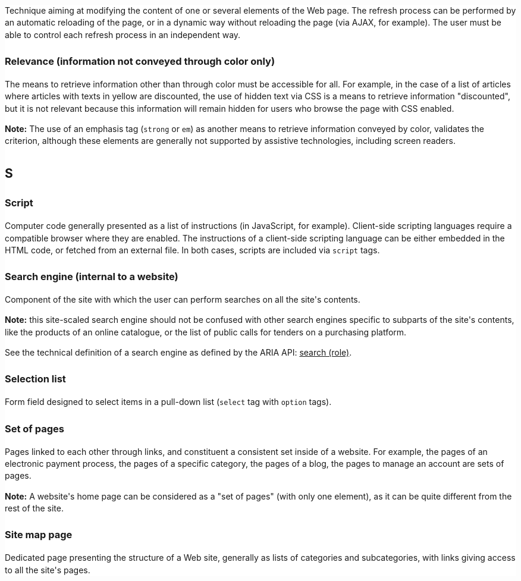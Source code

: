Technique aiming at modifying the content of one or several elements of the Web page. The refresh process can be performed by an automatic reloading of the page, or in a dynamic way without reloading the page (via AJAX, for example). The user must be able to control each refresh process in an independent way.

### Relevance (information not conveyed through color only)

The means to retrieve information other than through color must be accessible for all. For example, in the case of a list of articles where articles with texts in yellow are discounted, the use of hidden text via CSS is a means to retrieve information "discounted", but it is not relevant because this information will remain hidden for users who browse the page with CSS enabled.

**Note:** The use of an emphasis tag (`strong` or `em`) as another means to retrieve information conveyed by color, validates the criterion, although these elements are generally not supported by assistive technologies, including screen readers.

## S

### Script

Computer code generally presented as a list of instructions (in JavaScript, for example). Client-side scripting languages require a compatible browser where they are enabled. The instructions of a client-side scripting language can be either embedded in the HTML code, or fetched from an external file. In both cases, scripts are included via `script` tags.

### Search engine (internal to a website)

Component of the site with which the user can perform searches on all the site's contents.

**Note:** this site-scaled search engine should not be confused with other search engines specific to subparts of the site's contents, like the products of an online catalogue, or the list of public calls for tenders on a purchasing platform.

See the technical definition of a search engine as defined by the ARIA API: [search (role)](https://www.w3.org/WAI/PF/aria/roles#search).

### Selection list

Form field designed to select items in a pull-down list (`select` tag with `option` tags).

### Set of pages

Pages linked to each other through links, and constituent a consistent set inside of a website. For example, the pages of an electronic payment process, the pages of a specific category, the pages of a blog, the pages to manage an account are sets of pages.

**Note:** A website's home page can be considered as a "set of pages" (with only one element), as it can be quite different from the rest of the site.

### Site map page

Dedicated page presenting the structure of a Web site, generally as lists of categories and subcategories, with links giving access to all the site's pages.
